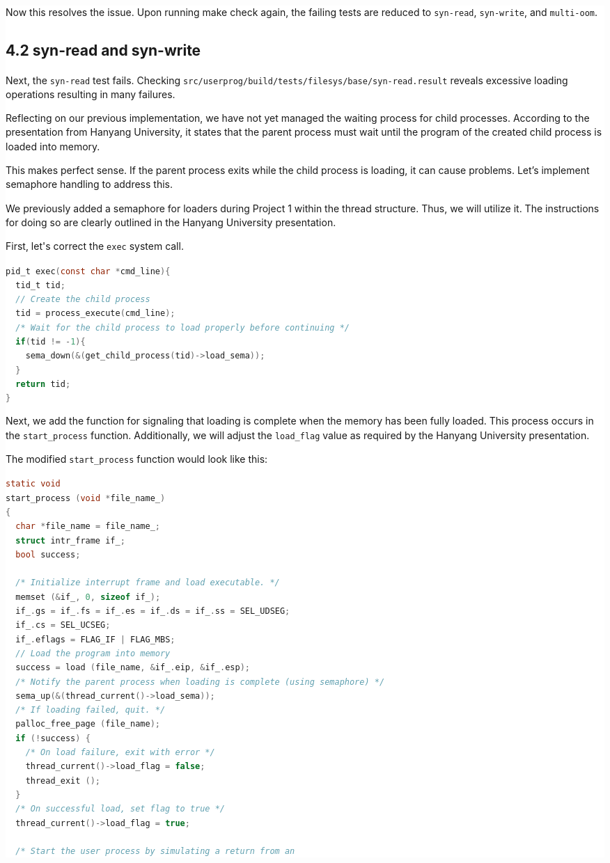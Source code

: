 Now this resolves the issue. Upon running make check again, the failing tests are reduced to `syn-read`, `syn-write`, and `multi-oom`.

## 4.2 syn-read and syn-write

Next, the `syn-read` test fails. Checking `src/userprog/build/tests/filesys/base/syn-read.result` reveals excessive loading operations resulting in many failures.

Reflecting on our previous implementation, we have not yet managed the waiting process for child processes. According to the presentation from Hanyang University, it states that the parent process must wait until the program of the created child process is loaded into memory. 

This makes perfect sense. If the parent process exits while the child process is loading, it can cause problems. Let’s implement semaphore handling to address this.

We previously added a semaphore for loaders during Project 1 within the thread structure. Thus, we will utilize it. The instructions for doing so are clearly outlined in the Hanyang University presentation.

First, let's correct the `exec` system call.

```c
pid_t exec(const char *cmd_line){
  tid_t tid;
  // Create the child process
  tid = process_execute(cmd_line);
  /* Wait for the child process to load properly before continuing */
  if(tid != -1){
    sema_down(&(get_child_process(tid)->load_sema));
  }
  return tid;
}
```

Next, we add the function for signaling that loading is complete when the memory has been fully loaded. This process occurs in the `start_process` function. Additionally, we will adjust the `load_flag` value as required by the Hanyang University presentation. 

The modified `start_process` function would look like this:

```c
static void
start_process (void *file_name_)
{
  char *file_name = file_name_;
  struct intr_frame if_;
  bool success;

  /* Initialize interrupt frame and load executable. */
  memset (&if_, 0, sizeof if_);
  if_.gs = if_.fs = if_.es = if_.ds = if_.ss = SEL_UDSEG;
  if_.cs = SEL_UCSEG;
  if_.eflags = FLAG_IF | FLAG_MBS;
  // Load the program into memory 
  success = load (file_name, &if_.eip, &if_.esp);
  /* Notify the parent process when loading is complete (using semaphore) */
  sema_up(&(thread_current()->load_sema));
  /* If loading failed, quit. */
  palloc_free_page (file_name);
  if (!success) {
    /* On load failure, exit with error */
    thread_current()->load_flag = false;
    thread_exit ();
  }
  /* On successful load, set flag to true */
  thread_current()->load_flag = true;

  /* Start the user process by simulating a return from an
```